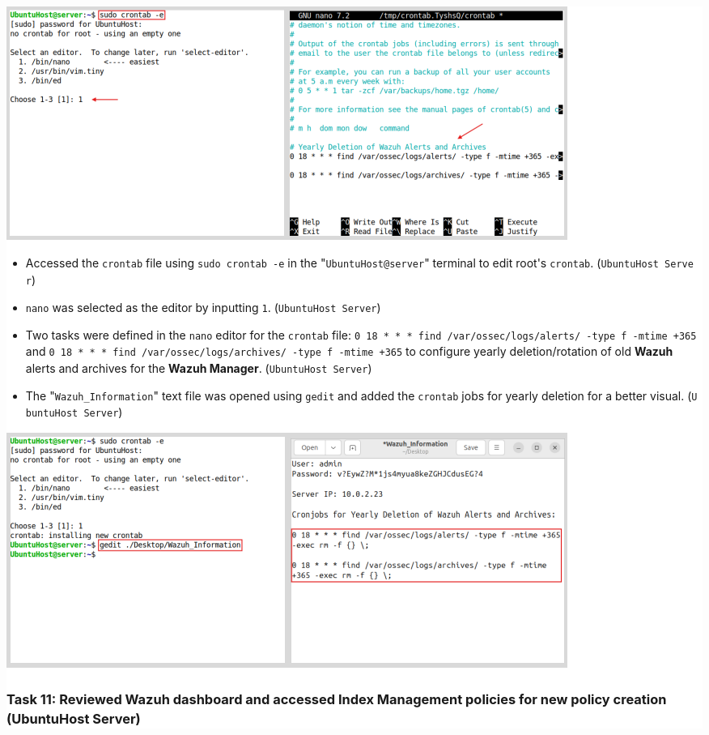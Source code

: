 ![Figure 19 - Crontab Edit & Nano Selection](https://github.com/iagsalazar1-cs/Cybersecurity-Incident-Response/blob/main/07-Wazuh-Deployment-Windows-Agent-Log-Management/images/Figure19_Crontab_Edit_Nano_Selection.png)

* Accessed the `crontab` file using `sudo crontab -e` in the "`UbuntuHost@server`" terminal to edit root's `crontab`. (`UbuntuHost Server`)

* `nano` was selected as the editor by inputting `1`. (`UbuntuHost Server`)

* Two tasks were defined in the `nano` editor for the `crontab` file: `0 18 * * * find /var/ossec/logs/alerts/ -type f -mtime +365` and `0 18 * * * find /var/ossec/logs/archives/ -type f -mtime +365` to configure yearly deletion/rotation of old **Wazuh** alerts and archives for the **Wazuh Manager**. (`UbuntuHost Server`)

* The "`Wazuh_Information`" text file was opened using `gedit` and added the `crontab` jobs for yearly deletion for a better visual. (`UbuntuHost Server`)

![Figure 20 - Crontab Jobs & Wazuh_Information Update](https://github.com/iagsalazar1-cs/Cybersecurity-Incident-Response/blob/main/07-Wazuh-Deployment-Windows-Agent-Log-Management/images/Figure20_Crontab_Jobs_Wazuh_Information_Update.png)

### Task 11: Reviewed Wazuh dashboard and accessed Index Management policies for new policy creation (UbuntuHost Server)
